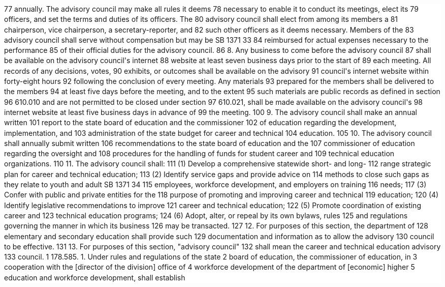 77 annually. The advisory council may make all rules it deems
78 necessary to enable it to conduct its meetings, elect its
79 officers, and set the terms and duties of its officers. The
80 advisory council shall elect from among its members a
81 chairperson, vice chairperson, a secretary-reporter, and
82 such other officers as it deems necessary. Members of the
83 advisory council shall serve without compensation but may be
SB 1371 33
84 reimbursed for actual expenses necessary to the performance
85 of their official duties for the advisory council.
86 8. Any business to come before the advisory council
87 shall be available on the advisory council's internet
88 website at least seven business days prior to the start of
89 each meeting. All records of any decisions, votes,
90 exhibits, or outcomes shall be available on the advisory
91 council's internet website within forty-eight hours
92 following the conclusion of every meeting. Any materials
93 prepared for the members shall be delivered to the members
94 at least five days before the meeting, and to the extent
95 such materials are public records as defined in section
96 610.010 and are not permitted to be closed under section
97 610.021, shall be made available on the advisory council's
98 internet website at least five business days in advance of
99 the meeting.
100 9. The advisory council shall make an annual written
101 report to the state board of education and the commissioner
102 of education regarding the development, implementation, and
103 administration of the state budget for career and technical
104 education.
105 10. The advisory council shall annually submit written
106 recommendations to the state board of education and the
107 commissioner of education regarding the oversight and
108 procedures for the handling of funds for student career and
109 technical education organizations.
110 11. The advisory council shall:
111 (1) Develop a comprehensive statewide short- and long-
112 range strategic plan for career and technical education;
113 (2) Identify service gaps and provide advice on
114 methods to close such gaps as they relate to youth and adult
SB 1371 34
115 employees, workforce development, and employers on training
116 needs;
117 (3) Confer with public and private entities for the
118 purpose of promoting and improving career and technical
119 education;
120 (4) Identify legislative recommendations to improve
121 career and technical education;
122 (5) Promote coordination of existing career and
123 technical education programs;
124 (6) Adopt, alter, or repeal by its own bylaws, rules
125 and regulations governing the manner in which its business
126 may be transacted.
127 12. For purposes of this section, the department of
128 elementary and secondary education shall provide such
129 documentation and information as to allow the advisory
130 council to be effective.
131 13. For purposes of this section, "advisory council"
132 shall mean the career and technical education advisory
133 council.
1 178.585. 1. Under rules and regulations of the state
2 board of education, the commissioner of education, in
3 cooperation with the [director of the division] office of
4 workforce development of the department of [economic] higher
5 education and workforce development, shall establish